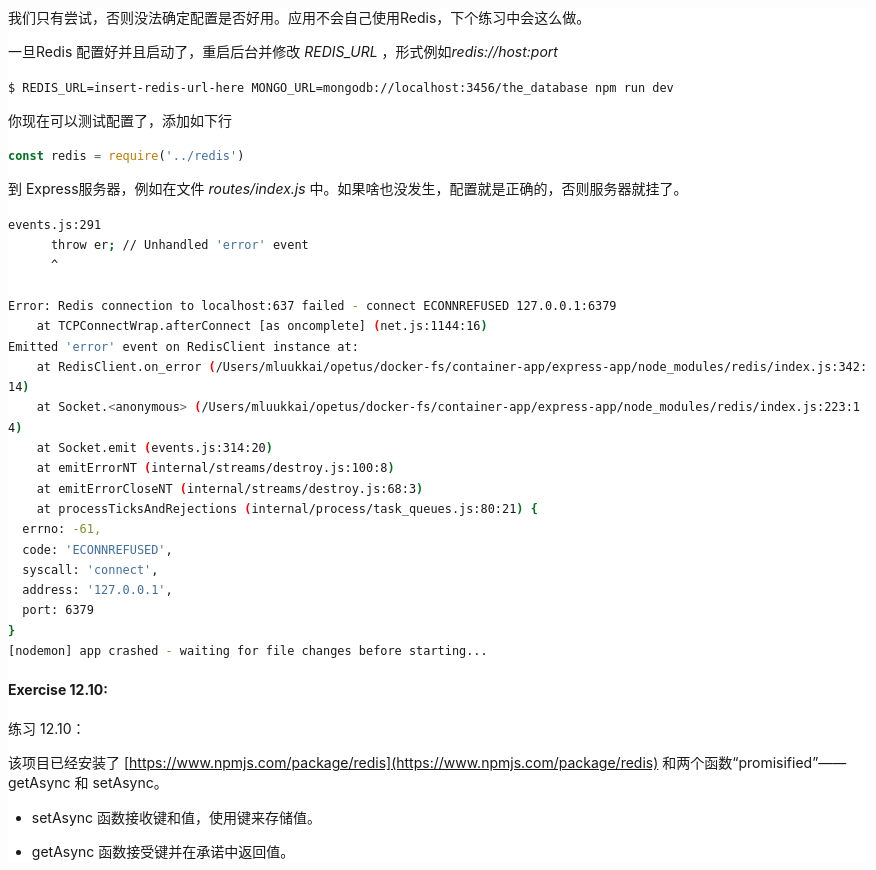 
我们只有尝试，否则没法确定配置是否好用。应用不会自己使用Redis，下个练习中会这么做。


一旦Redis 配置好并且启动了，重启后台并修改 <i>REDIS\_URL</i> ，形式例如<i>redis://host:port</i>

```bash
$ REDIS_URL=insert-redis-url-here MONGO_URL=mongodb://localhost:3456/the_database npm run dev
```


你现在可以测试配置了，添加如下行

```js
const redis = require('../redis')
```


到 Express服务器，例如在文件  <i>routes/index.js</i> 中。如果啥也没发生，配置就是正确的，否则服务器就挂了。

```bash
events.js:291
      throw er; // Unhandled 'error' event
      ^

Error: Redis connection to localhost:637 failed - connect ECONNREFUSED 127.0.0.1:6379
    at TCPConnectWrap.afterConnect [as oncomplete] (net.js:1144:16)
Emitted 'error' event on RedisClient instance at:
    at RedisClient.on_error (/Users/mluukkai/opetus/docker-fs/container-app/express-app/node_modules/redis/index.js:342:14)
    at Socket.<anonymous> (/Users/mluukkai/opetus/docker-fs/container-app/express-app/node_modules/redis/index.js:223:14)
    at Socket.emit (events.js:314:20)
    at emitErrorNT (internal/streams/destroy.js:100:8)
    at emitErrorCloseNT (internal/streams/destroy.js:68:3)
    at processTicksAndRejections (internal/process/task_queues.js:80:21) {
  errno: -61,
  code: 'ECONNREFUSED',
  syscall: 'connect',
  address: '127.0.0.1',
  port: 6379
}
[nodemon] app crashed - waiting for file changes before starting...
```

#### Exercise 12.10:
练习 12.10：


该项目已经安装了 [https://www.npmjs.com/package/redis](https://www.npmjs.com/package/redis) 和两个函数“promisified”——getAsync 和 setAsync。





- setAsync 函数接收键和值，使用键来存储值。

- getAsync 函数接受键并在承诺中返回值。

